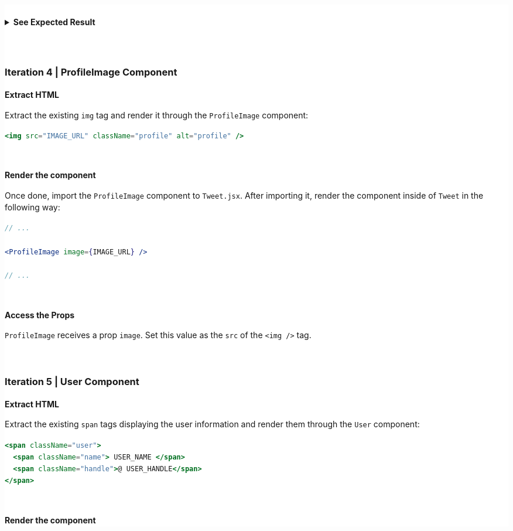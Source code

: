 <br>

<details><summary><b>See Expected Result</b></summary></details>

<br>



<br>

### Iteration 4 | ProfileImage Component

**Extract HTML**

Extract the existing `img` tag and render it through the `ProfileImage` component:

```jsx
<img src="IMAGE_URL" className="profile" alt="profile" />
```

<br>

**Render the component**

Once done, import the `ProfileImage` component to `Tweet.jsx`. After importing it, render the component inside of `Tweet` in the following way:

```jsx
// ...

<ProfileImage image={IMAGE_URL} />

// ...
```

<br>

**Access the Props**

`ProfileImage` receives a prop `image`. Set this value as the `src` of the `<img />` tag.

<br>

### Iteration 5 | User Component

**Extract HTML**

Extract the existing `span` tags displaying the user information and render them through the `User` component:

```jsx
<span className="user">
  <span className="name"> USER_NAME </span>
  <span className="handle">@ USER_HANDLE</span>
</span>
```

<br>

**Render the component**
